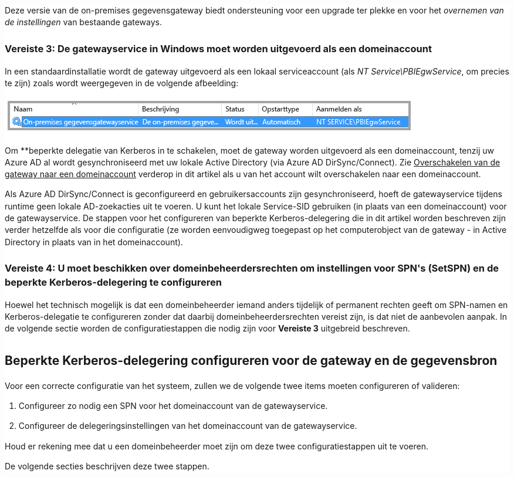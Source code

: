 Deze versie van de on-premises gegevensgateway biedt ondersteuning voor een upgrade ter plekke en voor het _overnemen van de instellingen_ van bestaande gateways.

### <a name="prerequisite-3-run-the-gateway-windows-service-as-a-domain-account"></a>Vereiste 3: De gatewayservice in Windows moet worden uitgevoerd als een domeinaccount

In een standaardinstallatie wordt de gateway uitgevoerd als een lokaal serviceaccount (als _NT Service\PBIEgwService_, om precies te zijn) zoals wordt weergegeven in de volgende afbeelding:

![Domeinaccount](media/service-gateway-sso-kerberos-resource/domain-account.png)

Om **beperkte delegatie van Kerberos in te schakelen, moet de gateway worden uitgevoerd als een domeinaccount, tenzij uw Azure AD al wordt gesynchroniseerd met uw lokale Active Directory (via Azure AD DirSync/Connect). Zie [Overschakelen van de gateway naar een domeinaccount](service-gateway-sso-kerberos.md#switching-the-gateway-to-a-domain-account) verderop in dit artikel als u van het account wilt overschakelen naar een domeinaccount.

Als Azure AD DirSync/Connect is geconfigureerd en gebruikersaccounts zijn gesynchroniseerd, hoeft de gatewayservice tijdens runtime geen lokale AD-zoekacties uit te voeren. U kunt het lokale Service-SID gebruiken (in plaats van een domeinaccount) voor de gatewayservice. De stappen voor het configureren van beperkte Kerberos-delegering die in dit artikel worden beschreven zijn verder hetzelfde als voor die configuratie (ze worden eenvoudigweg toegepast op het computerobject van de gateway - in Active Directory in plaats van in het domeinaccount).

### <a name="prerequisite-4-have-domain-admin-rights-to-configure-spns-setspn-and-kerberos-constrained-delegation-settings"></a>Vereiste 4: U moet beschikken over domeinbeheerdersrechten om instellingen voor SPN's (SetSPN) en de beperkte Kerberos-delegering te configureren

Hoewel het technisch mogelijk is dat een domeinbeheerder iemand anders tijdelijk of permanent rechten geeft om SPN-namen en Kerberos-delegatie te configureren zonder dat daarbij domeinbeheerdersrechten vereist zijn, is dat niet de aanbevolen aanpak. In de volgende sectie worden de configuratiestappen die nodig zijn voor **Vereiste 3** uitgebreid beschreven.

## <a name="configuring-kerberos-constrained-delegation-for-the-gateway-and-data-source"></a>Beperkte Kerberos-delegering configureren voor de gateway en de gegevensbron

Voor een correcte configuratie van het systeem, zullen we de volgende twee items moeten configureren of valideren:

1. Configureer zo nodig een SPN voor het domeinaccount van de gatewayservice.

1. Configureer de delegeringsinstellingen van het domeinaccount van de gatewayservice.

Houd er rekening mee dat u een domeinbeheerder moet zijn om deze twee configuratiestappen uit te voeren.

De volgende secties beschrijven deze twee stappen.
